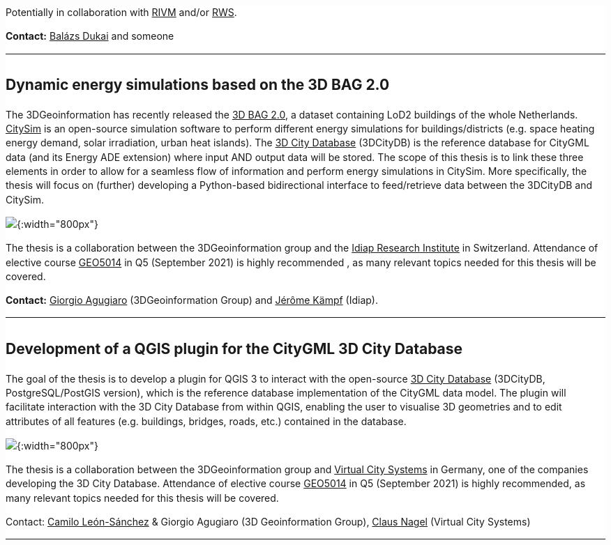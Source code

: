 Potentially in collaboration with [RIVM](https://www.rivm.nl/) and/or [RWS](https://www.rijkswaterstaat.nl/).

**Contact:** [Balázs Dukai](http://balazsdukai.com/) and someone

- - -

## Dynamic energy simulations based on the 3D BAG 2.0 

The 3DGeoinformation has recently released the [3D BAG 2.0](https://3dbag.nl/en/viewer), a dataset containing LoD2 buildings of the whole Netherlands. [CitySim](http://www.kaemco.ch/download.php) is an open-source simulation software to perform different energy simulations for buildings/districts (e.g. space heating energy demand, solar irradiation, urban heat islands). The [3D City Database](https://www.3dcitydb.org/3dcitydb/) (3DCityDB) is the reference database for CityGML data (and its Energy ADE extension) where input AND output data will be stored.
The scope of this thesis is to link these three elements in order to allow for a seamless flow of information and perform energy simulations in CitySim. More specifically, the thesis will focus on (further) developing a Python-based bidirectional interface to feed/retrieve data between the 3DCityDB and CitySim.

![](img/3dcdb_citysim_mini.jpg){:width="800px"}

The thesis is a collaboration between the 3DGeoinformation group and the [Idiap Research Institute](https://www.idiap.ch/en/scientific-research/energy-informatics/index_html) in Switzerland. Attendance of elective course [GEO5014](https://studiegids.tudelft.nl/a101_displayCourse.do?course_id=52747) in Q5 (September 2021) is highly recommended , as many relevant topics needed for this thesis will be covered.

**Contact:** [Giorgio Agugiaro](https://3d.bk.tudelft.nl/gagugiaro/) (3DGeoinformation Group) and [Jérôme Kämpf](https://www.idiap.ch/en/people/directory/750) (Idiap).

- - -

## Development of a QGIS plugin for the CityGML 3D City Database

The goal of the thesis is to develop a plugin for QGIS 3 to interact with the open-source [3D City Database](https://www.3dcitydb.org/3dcitydb/) (3DCityDB, PostgreSQL/PostGIS version), which is the reference database implementation of the CityGML data model. The plugin will facilitate interaction with the 3D City Database from within QGIS, enabling the user to visualise 3D geometries and to edit attributes of all features (e.g. buildings, bridges, roads, etc.) contained in the database.

![](img/3dcdb_qgis_mini.jpg){:width="800px"}

The thesis is a collaboration between the 3DGeoinformation group and [Virtual City Systems](https://vc.systems/en/) in Germany, one of the companies developing the 3D City Database. 
Attendance of elective course [GEO5014](https://studiegids.tudelft.nl/a101_displayCourse.do?course_id=52747) in Q5 (September 2021) is highly recommended, as many relevant topics needed for this thesis will be covered.

Contact: [Camilo León-Sánchez](https://3d.bk.tudelft.nl/cleon/) & Giorgio Agugiaro (3D Geoinformation Group), [Claus Nagel](https://github.com/clausnagel) (Virtual City Systems)

- - -
